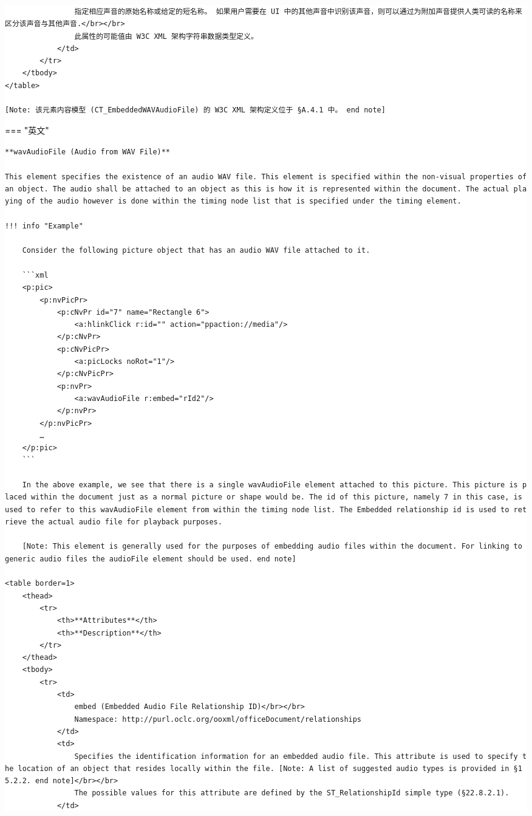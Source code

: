                     指定相应声音的原始名称或给定的短名称。 如果用户需要在 UI 中的其他声音中识别该声音，则可以通过为附加声音提供人类可读的名称来区分该声音与其他声音.</br></br>
                    此属性的可能值由 W3C XML 架构字符串数据类型定义。
                </td>
            </tr>
        </tbody>
    </table>

    [Note: 该元素内容模型 (CT_EmbeddedWAVAudioFile) 的 W3C XML 架构定义位于 §A.4.1 中。 end note]

=== "英文"

    **wavAudioFile (Audio from WAV File)**

    This element specifies the existence of an audio WAV file. This element is specified within the non-visual properties of an object. The audio shall be attached to an object as this is how it is represented within the document. The actual playing of the audio however is done within the timing node list that is specified under the timing element.

    !!! info "Example"

        Consider the following picture object that has an audio WAV file attached to it.

        ```xml
        <p:pic>
            <p:nvPicPr>
                <p:cNvPr id="7" name="Rectangle 6">
                    <a:hlinkClick r:id="" action="ppaction://media"/>
                </p:cNvPr>
                <p:cNvPicPr>
                    <a:picLocks noRot="1"/>
                </p:cNvPicPr>
                <p:nvPr>
                    <a:wavAudioFile r:embed="rId2"/>
                </p:nvPr>
            </p:nvPicPr>
            …
        </p:pic>
        ```
        
        In the above example, we see that there is a single wavAudioFile element attached to this picture. This picture is placed within the document just as a normal picture or shape would be. The id of this picture, namely 7 in this case, is used to refer to this wavAudioFile element from within the timing node list. The Embedded relationship id is used to retrieve the actual audio file for playback purposes. 

        [Note: This element is generally used for the purposes of embedding audio files within the document. For linking to generic audio files the audioFile element should be used. end note]

    <table border=1>
        <thead>
            <tr>
                <th>**Attributes**</th>
                <th>**Description**</th>
            </tr>
        </thead>
        <tbody>
            <tr>
                <td>
                    embed (Embedded Audio File Relationship ID)</br></br>
                    Namespace: http://purl.oclc.org/ooxml/officeDocument/relationships
                </td>
                <td>
                    Specifies the identification information for an embedded audio file. This attribute is used to specify the location of an object that resides locally within the file. [Note: A list of suggested audio types is provided in §15.2.2. end note]</br></br>
                    The possible values for this attribute are defined by the ST_RelationshipId simple type (§22.8.2.1).
                </td>
